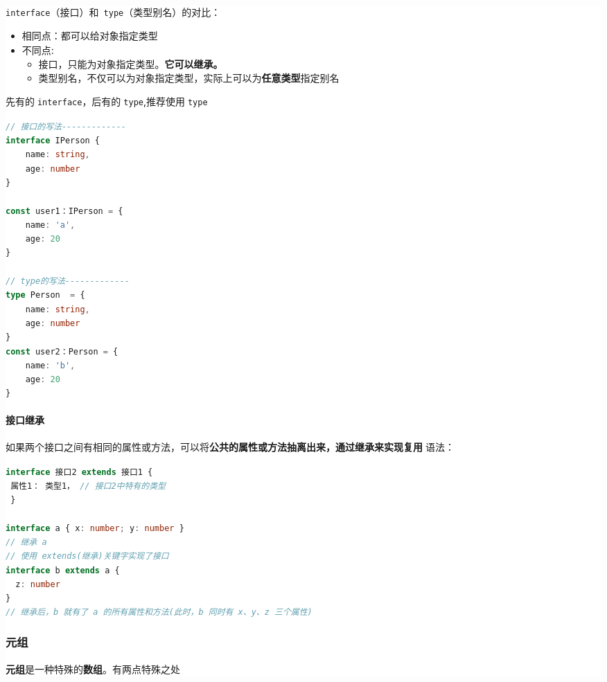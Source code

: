  `interface`（接口）和` type`（类型别名）的对比：

- 相同点：都可以给对象指定类型
- 不同点:
  - 接口，只能为对象指定类型。**它可以继承。**
  - 类型别名，不仅可以为对象指定类型，实际上可以为**任意类型**指定别名

先有的 `interface`，后有的 `type`,推荐使用 `type`

```typescript
// 接口的写法-------------
interface IPerson {
	name: string,
	age: number
}

const user1：IPerson = {
	name: 'a',
	age: 20
}

// type的写法-------------
type Person  = {
	name: string,
	age: number
}
const user2：Person = {
	name: 'b',
	age: 20
}

```

#### 接口继承

如果两个接口之间有相同的属性或方法，可以将**公共的属性或方法抽离出来，通过继承来实现复用** 语法：

```typescript
interface 接口2 extends 接口1 {
 属性1： 类型1， // 接口2中特有的类型 
 }

interface a { x: number; y: number }
// 继承 a
// 使用 extends(继承)关键字实现了接口
interface b extends a {
  z: number
}
// 继承后，b 就有了 a 的所有属性和方法(此时，b 同时有 x、y、z 三个属性)
```

### 元组

**元组**是一种特殊的**数组**。有两点特殊之处
